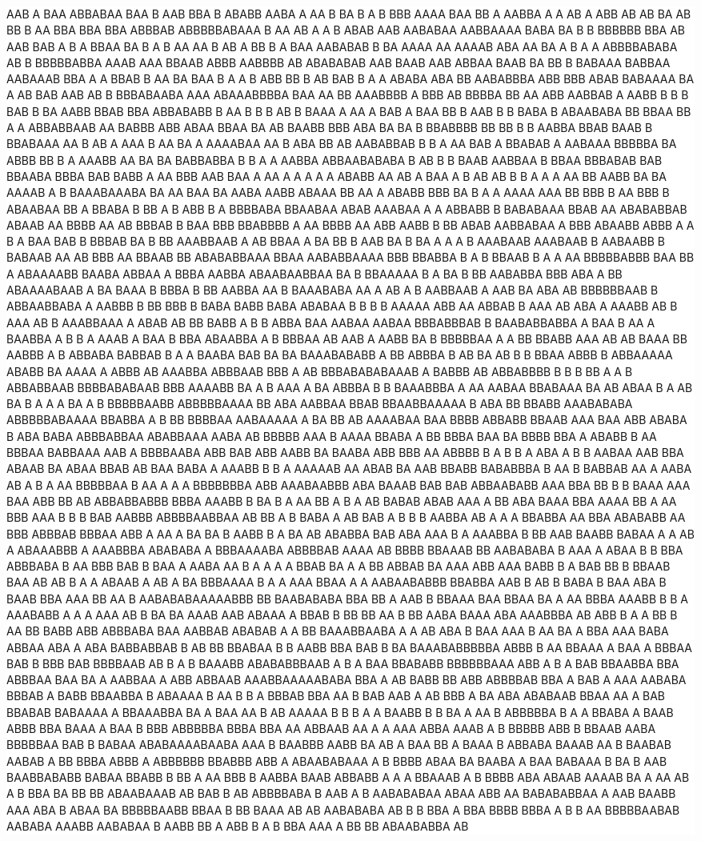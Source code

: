 AAB  A BAA ABBABAA BAA B AAB BBA B ABABB AABA A AA B BA   B A B BBB AAAA  BAA  BB A AABBA A  A AB  A ABB   AB AB  BA AB BB B AA BBA BBA   BBA   ABBBAB ABBBBBABAAA B AA  AB A A B ABAB AAB AABABAA AABBAAAA BABA BA B  B  BBBBBB  BBA  AB AAB  BAB  A  B A BBAA BA B  A B  AA AA B AB A  BB   B A  BAA  AABABAB B BA    AAAA  AA AAAAB ABA AA BA   A  B   A A ABBBBABABA AB B BBBBBABBA  AAAB AAA    BBAAB   ABBB AABBBB AB ABABABAB  AAB BAAB AAB ABBAA BAAB BA BB   B BABAAA BABBAA  AABAAAB  BBA A A BBAB B AA BA  BAA    B  A A B   ABB  BB B AB BAB    B  A  A ABABA ABA BB AABABBBA ABB  BBB ABAB BABAAAA BA  A AB   BAB  AAB  AB B  BBBABAABA AAA ABAAABBBBA BAA AA BB AAABBBB A BBB AB BBBBA BB  AA ABB AABBAB A  AABB  B B  B BAB B   BA   AABB BBAB BBA  ABBABABB B  AA B  B  B AB  B  BAAA  A AA  A BAB A BAA BB  B AAB B B  BABA    B ABAABABA BB  BBAA BB A A ABBABBAAB AA BABBB  ABB  ABAA BBAA BA AB  BAABB BBB ABA BA BA  B  BBABBBB BB BB B B  AABBA BBAB BAAB B BBABAAA AA B AB   A AAA B    AA BA  A  AAAABAA AA B ABA  BB AB AABABBAB B B A AA BAB A BBABAB A AABAAA BBBBBA  BA ABBB BB B A AAABB   AA BA BA BABBABBA B B A A AABBA ABBAABABABA   B  AB B B BAAB AABBAA      B BBAA  BBBABAB  BAB  BBAABA  BBBA BAB BABB A AA   BBB AAB BAA A AA A A  A A A ABABB AA AB   A  BAA  A  B  AB AB B B A A A  AA BB AABB BA BA AAAAB A   B  BAAABAAABA  BA  AA BAA BA  AABA AABB ABAAA    BB  AA   A ABABB BBB BA B A A AAAA AAA BB   BBB  B AA  BBB  B ABAABAA BB A BBABA B BB A B ABB B A BBBBABA BBAABAA  ABAB AAABAA A  A ABBABB B BABABAAA BBAB AA   ABABABBAB ABAAB  AA BBBB  AA AB BBBAB B BAA  BBB  BBABBBB A  AA  BBBB  AA ABB AABB B BB ABAB AABBABAA A BBB ABAABB   ABBB  A A B   A BAA BAB   B BBBAB BA B  BB AAABBAAB A  AB BBAA  A BA    BB B  AAB BA B BA A A A B AAABAAB AAABAAB B  AABAABB  B BABAAB  AA  AB   BBB AA BBAAB BB ABABABBAAA BBAA AABABBAAAA   BBB BBABBA B A B    BBAAB B A  A AA BBBBBABBB BAA  BB      A  ABAAAABB   BAABA  ABBAA  A BBBA  AABBA ABAABAABBAA BA B BBAAAAA   B A  BA B BB AABABBA BBB ABA A BB ABAAAABAAB   A BA BAAA B BBBA B   BB    AABBA  AA  B BAAABABA   AA A AB A   B AABBAAB A  AAB BA ABA AB BBBBBBAAB  B ABBAABBABA A AABBB B BB BBB  B BABA   BABB   BABA   ABABAA B B B B AAAAA ABB AA   ABBAB B AAA  AB ABA     A AAABB AB  B AAA  AB B     AAABBAAA  A   ABAB AB BB BABB A B B ABBA  BAA AABAA AABAA  BBBABBBAB   B  BAABABBABBA  A BAA B AA  A  BAABBA A B B A AAAB A  BAA B BBA ABAABBA  A B BBBAA    AB  AAB  A AABB   BA B  BBBBBAA A   A BB  BBABB AAA AB   AB BAAA BB AABBB A B  ABBABA  BABBAB B A A BAABA BAB BA BA BAAABABABB   A BB   ABBBA B AB BA  AB  B B BBAA  ABBB   B ABBAAAAA  ABABB BA AAAA A ABBB AB AAABBA  ABBBAAB  BBB A   AB  BBBABABABAAAB A BABBB AB  ABBABBBB  B  B B BB A  A  B ABBABBAAB BBBBABABAAB BBB  AAAABB BA A  B   AAA  A   BA ABBBA B B BAAABBBA     A  AA AABAA BBABAAA BA AB  ABAA B A AB BA B A A A   BA A B BBBBBAABB  ABBBBBAAAA  BB ABA    AABBAA BBAB BBAABBAAAAA  B  ABA  BB   BBABB AAABABABA  ABBBBBABAAAA BBABBA   A B BB BBBBAA  AABAAAAA A BA BB AB  AAAABAA BAA BBBB ABBABB    BBAAB  AAA BAA ABB ABABA  B ABA  BABA ABBBABBAA ABABBAAA AABA AB BBBBB   AAA B AAAA BBABA  A BB  BBBA BAA  BA BBBB BBA A ABABB B AA BBBAA BABBAAA AAB A  BBBBAABA  ABB  BAB ABB    AABB  BA    BAABA ABB BBB AA ABBBB B  A B B A ABA A B B  AABAA  AAB   BBA ABAAB  BA  ABAA   BBAB AB BAA BABA A  AAABB B B A AAAAAB  AA ABAB BA AAB  BBABB  BABABBBA B  AA B   BABBAB AA A AABA AB   A B A AA  BBBBBAA  B AA A A  A BBBBBBBA ABB AAABAABBB ABA BAAAB BAB  BAB ABBAABABB AAA BBA   BB B B BAAA AAA BAA ABB BB AB ABBABBABBB BBBA AAABB  B BA B  A AA  BB A B   A AB  BABAB ABAB AAA A    BB  ABA BAAA  BBA AAAA BB A AA BBB  AAA B B B BAB   AABBB  ABBBBAABBAA AB     BB A  B BABA  A  AB BAB A  B B B AABBA AB A  A  A  BBABBA AA BBA ABABABB  AA BBB  ABBBAB BBBAA ABB A AA  A  BA  BA B AABB   B A BA  AB ABABBA BAB  ABA  AAA B A AAABBA B BB  AAB  BAABB  BABAA  A A  AB A ABAAABBB A AAABBBA ABABABA A BBBAAAABA ABBBBAB AAAA AB BBBB   BBAAAB BB AABABABA  B  AAA  A     ABAA B B  BBA  ABBBABA  B AA BBB BAB B  BAA A  AABA AA B A A   A   A BBAB  BA    A A BB ABBAB    BA AAA  ABB AAA BABB B    A BAB   BB B  BBAAB BAA AB  AB B A   A  ABAAB A AB A BA BBBAAAA   B A A  AAA BBAA A A AABAABABBB BBABBA  AAB  B  AB B BABA B BAA ABA B BAAB BBA  AAA  BB AA B AABABABAAAAABBB BB BAABABABA BBA BB A AAB B BBAAA  BAA BBAA  BA A  AA BBBA    AAABB B   B A AAABABB  A A A AAA AB B BA BA    AAAB AAB ABAAA A BBAB B BB BB  AA B BB  AABA BAAA ABA AAABBBA AB ABB B A A  BB B      AA BB     BABB  ABB ABBBABA  BAA  AABBAB ABABAB A   A  BB BAAABBAABA A A AB ABA  B BAA AAA    B   AA   BA A BBA AAA BABA ABBAA ABA   A ABA BABBABBAB  B AB BB  BBABAA   B B AABB BBA BAB B BA  BAAABABBBBBA  ABBB B     AA   BBAAA  A  BAA A BBBAA BAB  B  BBB BAB BBBBAAB AB  B A   B BAAABB ABABABBBAAB  A B A  BAA BBABABB  BBBBBBAAA   ABB    A  B A   BAB BBAABBA     BBA ABBBAA BAA   BA A  AABBAA  A    ABB ABBAAB  AAABBAAAAABABA BBA A AB BABB BB  ABB  ABBBBAB  BBA A BAB  A   AAA AABABA  BBBAB A  BABB   BBAABBA  B ABAAAA B   AA   B B  A BBBAB  BBA AA B  BAB AAB A AB BBB A BA ABA ABABAAB    BBAA AA  A BAB BBABAB  BABAAAA   A  BBAAABBA BA  A BAA AA  B AB AAAAA B B B A A BAABB    B B    BA A AA  B ABBBBBA    B   A  A BBABA   A BAAB  ABBB BBA  BAAA  A  BAA B BBB    ABBBBBA   BBBA BBA  AA ABBAAB AA A  A    AAA ABBA  AAAB A B BBBBB  ABB B BBAAB AABA BBBBBAA BAB B BABAA ABABAAAABAABA AAA B BAABBB  AABB BA AB A BAA BB A BAAA B  ABBABA BAAAB  AA B BAABAB AABAB A  BB BBBA ABBB A  ABBBBBB   BBABBB  ABB  A  ABAABABAAA  A B  BBBB ABAA BA  BAABA A  BAA BABAAA B   BA B AAB BAABBABABB BABAA BBABB B BB  A AA   BBB B  AABBA BAAB ABBABB A A A  BBAAAB  A  B BBBB ABA   ABAAB   AAAAB BA A AA  AB  A B  BBA   BA BB BB   ABAABAAAB AB    BAB B AB  ABBBBABA B   AAB A B AABABABAA ABAA ABB  AA BABABABBAA A  AAB BAABB   AAA ABA   B ABAA BA  BBBBBAABB BBAA B BB BAAA     AB   AB AABABABA AB B  B BBA A BBA BBBB BBBA   A  B B AA BBBBBAABAB AABABA AAABB  AABABAA B  AABB BB A     ABB  B A B   BBA AAA   A BB  BB ABAABABBA  AB